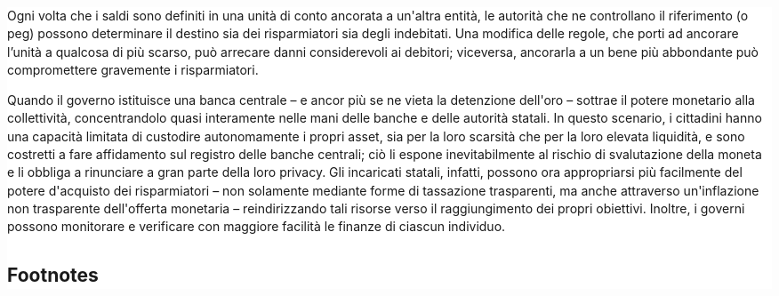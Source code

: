 Ogni volta che i saldi sono definiti in una unità di conto ancorata a un'altra entità, le autorità che ne controllano il riferimento (o peg) possono determinare il destino sia dei risparmiatori sia degli indebitati. Una modifica delle regole, che porti ad ancorare l’unità a qualcosa di più scarso, può arrecare danni considerevoli ai debitori; viceversa, ancorarla a un bene più abbondante può compromettere gravemente i risparmiatori.

Quando il governo istituisce una banca centrale – e ancor più se ne vieta la detenzione dell'oro – sottrae il potere monetario alla collettività, concentrandolo quasi interamente nelle mani delle banche e delle autorità statali. In questo scenario, i cittadini hanno una capacità limitata di custodire autonomamente i propri asset, sia per la loro scarsità che per la loro elevata liquidità, e sono costretti a fare affidamento sul registro delle banche centrali; ciò li espone inevitabilmente al rischio di svalutazione della moneta e li obbliga a rinunciare a gran parte della loro privacy. Gli incaricati statali, infatti, possono ora appropriarsi più facilmente del potere d'acquisto dei risparmiatori – non solamente mediante forme di tassazione trasparenti, ma anche attraverso un'inflazione non trasparente dell'offerta monetaria – reindirizzando tali risorse verso il raggiungimento dei propri obiettivi. Inoltre, i governi possono monitorare e verificare con maggiore facilità le finanze di ciascun individuo.

## Footnotes

[^107]: Quinn, "Goldsmith Banking."

[^108]: Lawrence White, *The Theory of Monetary Institutions*, 57--73.

[^109]: George Selgin, *The Theory of Free Banking: Money Supply Under Competitive Note Issue*.

[^110]: Davies, *A History of Money*, pp. 461–468, 482.

[^111]: Goodhart, *Evolution*, pp. 85–99; Lawrence White, *Free Banking in Britain: Theory, Experience, and Debate, 1800–1845*, pp. 21–63.

[^112]: David Wheelock, "Monetary Policy in the Great Depression," pp. 14–19.

[^113]: Farley Grubb, "The Continental Dollar: What Happened to It after 1779?"

[^114]: U.S. Mint, *Coinage Act of April 2, 1792*.

[^115]: Andrew Hill, *The Second Bank of the United States*, 2–5.

[^116]: Kurt Schuler, *The World History of Free Banking*, 14–37.

[^117]: George Selgin and Lawrence White, *Monetary Reform and the Redemption of National Bank Notes, 1863–1913*.

[^118]: Ben Baack, *America's First Monetary Policy: Inflation and Seigniorage During the Revolutionary War*.

[^119]: Gretchen Ritter, *Goldbugs and Greenbacks: The Antimonopoly Tradition and the Politics of Finance in America, 1865–1896.*

[^120]: Allen Meltzer, *A History of the Federal Reserve, Volume 1: 1913–1951*, pp. 65–68.

[^121]: Henry Mark Holzer, "How Americans Lost Their Right To Own Gold And Became Criminals in the Process."

[^122]: Alioth Finance, "Inflation Calculator," U.S. Official Inflation Data.